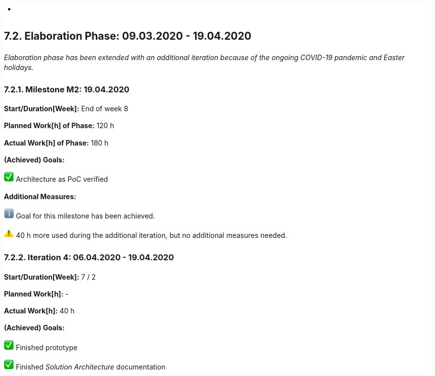 -

<div style="page-break-after: always;"></div>

## 7.2. Elaboration Phase: 09.03.2020 - 19.04.2020

*Elaboration phase has been extended with an additional iteration because of the ongoing COVID-19 pandemic and Easter holidays.*

### 7.2.1. Milestone M2: 19.04.2020

**Start/Duration[Week]:** End of week 8

**Planned Work[h] of Phase:** 120 h

**Actual Work[h] of Phase:** 180 h

**(Achieved) Goals:**

<img src="../../asset/Icon_White Heavy Check Mark.png" alt="White Heavy Check Mark" height="20" /> Architecture as PoC verified

**Additional Measures:**

<img src="../../asset/Icon_Information Source.png" alt="Information Source" height="20" /> Goal for this milestone has been achieved.

<img src="../../asset/Icon_Warning Sign.png" alt="Warning Sign" height="20" /> 40 h more used during the additional iteration, but no additional measures needed.

### 7.2.2. Iteration 4: 06.04.2020 - 19.04.2020

**Start/Duration[Week]:** 7 / 2

**Planned Work[h]:** -

**Actual Work[h]:** 40 h

**(Achieved) Goals:**

<img src="../../asset/Icon_White Heavy Check Mark.png" alt="White Heavy Check Mark" height="20" /> Finished prototype

<img src="../../asset/Icon_White Heavy Check Mark.png" alt="White Heavy Check Mark" height="20" /> Finished *Solution Architecture* documentation
